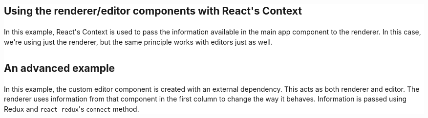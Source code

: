## Using the renderer/editor components with React's Context

In this example, React's Context is used to pass the information available in the main app component to the renderer. In this case, we're using just the renderer, but the same principle works with editors just as well.

<iframe src="https://codesandbox.io/embed/github/handsontable/handsontable/tree/develop/examples/next/docs/react/using-the-renderer-component-with-reacts-context?fontsize=14&theme=dark" 
  style="width: 100%;
  height: 390px;
  border: 0;
  borderRadius: 4;
  overflow: hidden;"
  title="Using the renderer component with React&#039;s Context" 
  allow="geolocation; microphone; camera; midi; vr; accelerometer; gyroscope; payment; ambient-light-sensor; encrypted-media; usb" 
  sandbox="allow-modals allow-forms allow-popups allow-scripts allow-same-origin"></iframe>

## An advanced example

In this example, the custom editor component is created with an external dependency. This acts as both renderer and editor. The renderer uses information from that component in the first column to change the way it behaves. Information is passed using Redux and `react-redux`'s `connect` method.

<iframe src="https://codesandbox.io/embed/github/handsontable/handsontable/tree/develop/examples/next/docs/react/advanced-implementation-using-hot-column?fontsize=14&theme=dark" 
  style="width: 100%;
  height: 390px;
  border: 0;
  borderRadius: 4;
  overflow: hidden;"
  title="Advanced @handsontable/react implementation using HotColumn" 
  allow="geolocation; microphone; camera; midi; vr; accelerometer; gyroscope; payment; ambient-light-sensor; encrypted-media; usb" 
  sandbox="allow-modals allow-forms allow-popups allow-scripts allow-same-origin"></iframe>
